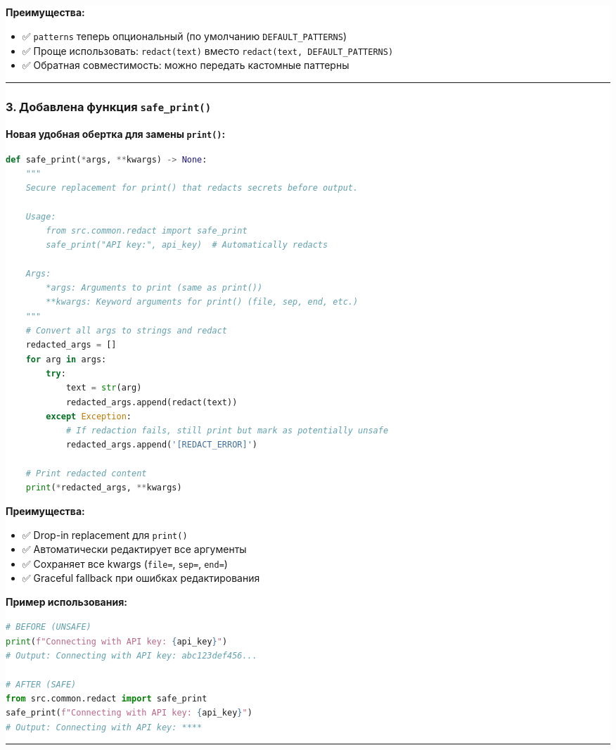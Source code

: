 **Преимущества:**
- ✅ `patterns` теперь опциональный (по умолчанию `DEFAULT_PATTERNS`)
- ✅ Проще использовать: `redact(text)` вместо `redact(text, DEFAULT_PATTERNS)`
- ✅ Обратная совместимость: можно передать кастомные паттерны

---

### 3. Добавлена функция `safe_print()`

**Новая удобная обертка для замены `print()`:**

```python
def safe_print(*args, **kwargs) -> None:
    """
    Secure replacement for print() that redacts secrets before output.
    
    Usage:
        from src.common.redact import safe_print
        safe_print("API key:", api_key)  # Automatically redacts
    
    Args:
        *args: Arguments to print (same as print())
        **kwargs: Keyword arguments for print() (file, sep, end, etc.)
    """
    # Convert all args to strings and redact
    redacted_args = []
    for arg in args:
        try:
            text = str(arg)
            redacted_args.append(redact(text))
        except Exception:
            # If redaction fails, still print but mark as potentially unsafe
            redacted_args.append('[REDACT_ERROR]')
    
    # Print redacted content
    print(*redacted_args, **kwargs)
```

**Преимущества:**
- ✅ Drop-in replacement для `print()`
- ✅ Автоматически редактирует все аргументы
- ✅ Сохраняет все kwargs (`file=`, `sep=`, `end=`)
- ✅ Graceful fallback при ошибках редактирования

**Пример использования:**

```python
# BEFORE (UNSAFE)
print(f"Connecting with API key: {api_key}")
# Output: Connecting with API key: abc123def456...

# AFTER (SAFE)
from src.common.redact import safe_print
safe_print(f"Connecting with API key: {api_key}")
# Output: Connecting with API key: ****
```

---